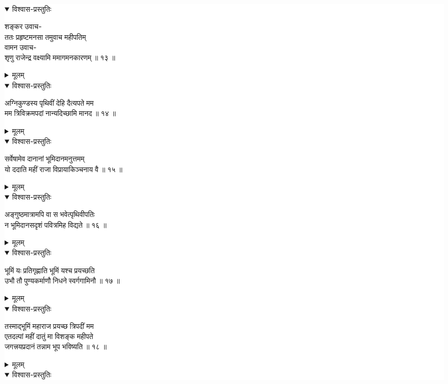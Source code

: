 
<details open><summary>विश्वास-प्रस्तुतिः</summary>

शङ्कर उवाच-  
ततः प्रहृष्टमनसा तमुवाच महीपतिम्  
वामन उवाच-  
शृणु राजेन्द्र वक्ष्यामि ममागमनकारणम् ॥ १३ ॥
</details>

<details><summary>मूलम्</summary></details>



<details open><summary>विश्वास-प्रस्तुतिः</summary>

अग्निकुण्डस्य पृथिवीं देहि दैत्यपते मम  
मम त्रिविक्रमपदां नान्यदिच्छामि मानद ॥ १४ ॥
</details>

<details><summary>मूलम्</summary></details>



<details open><summary>विश्वास-प्रस्तुतिः</summary>

सर्वेषामेव दानानां भूमिदानमनुत्तमम्  
यो ददाति महीं राजा विप्रायाकिञ्चनाय वै ॥ १५ ॥
</details>

<details><summary>मूलम्</summary></details>



<details open><summary>विश्वास-प्रस्तुतिः</summary>

अङ्गुष्ठमात्रामपि वा स भवेत्पृथिवीपतिः  
न भूमिदानसदृशं पवित्रमिह विद्यते ॥ १६ ॥
</details>

<details><summary>मूलम्</summary></details>



<details open><summary>विश्वास-प्रस्तुतिः</summary>

भूमिं यः प्रतिगृह्णाति भूमिं यश्च प्रयच्छति  
उभौ तौ पुण्यकर्माणौ निधने स्वर्गगामिनौ ॥ १७ ॥
</details>

<details><summary>मूलम्</summary></details>



<details open><summary>विश्वास-प्रस्तुतिः</summary>

तस्माद्भूमिं महाराज प्रयच्छ त्रिपदीं मम  
एतदल्पां महीं दातुं मा विशङ्क महीपते  
जगत्त्रयप्रदानं तन्नाम भूप भविष्यति ॥ १८ ॥
</details>

<details><summary>मूलम्</summary></details>



<details open><summary>विश्वास-प्रस्तुतिः</summary>
